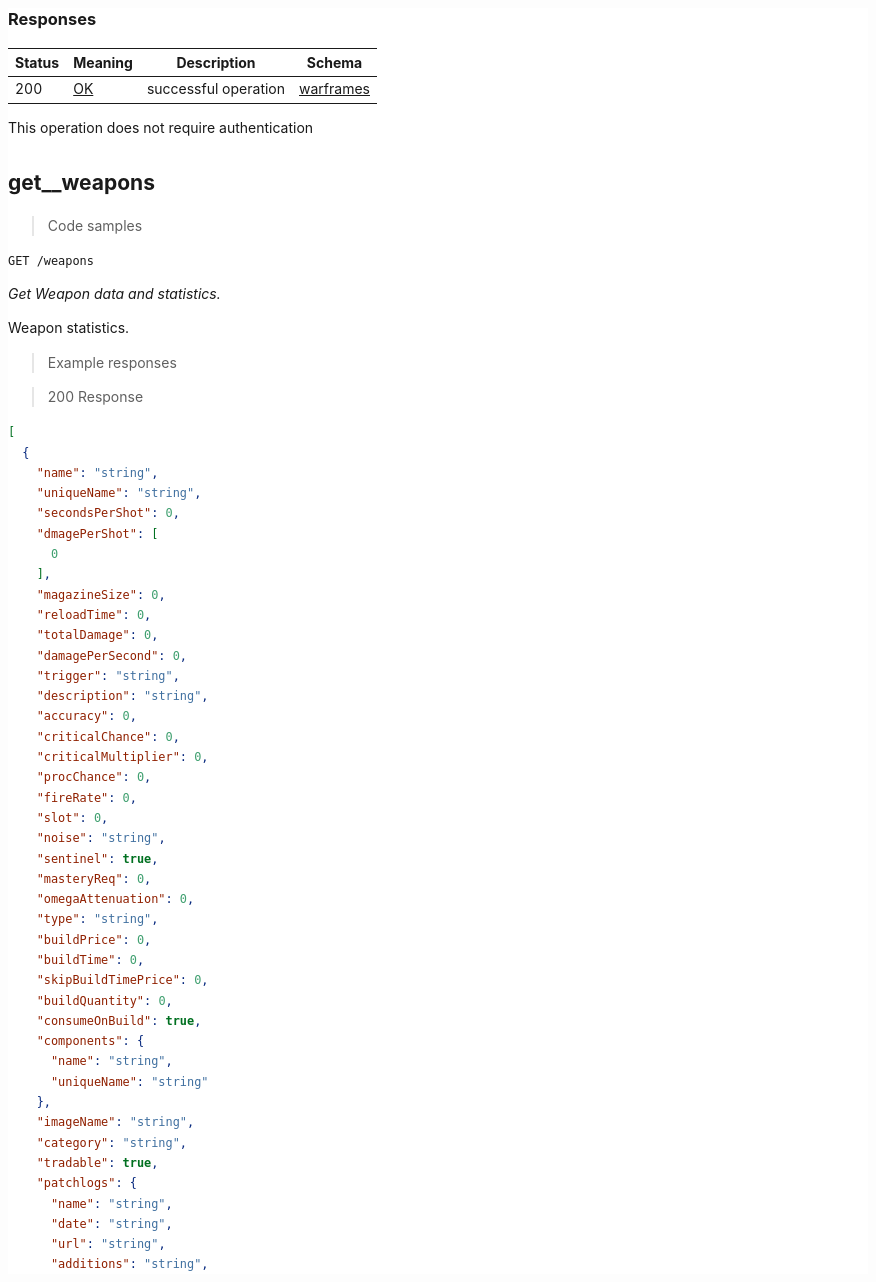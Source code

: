 <h3 id="get__warframes-responses">Responses</h3>

|Status|Meaning|Description|Schema|
|---|---|---|---|
|200|[OK](https://tools.ietf.org/html/rfc7231#section-6.3.1)|successful operation|[warframes](#schemawarframes)|

<aside class="success">
This operation does not require authentication
</aside>

## get__weapons

> Code samples

`GET /weapons`

*Get Weapon data and statistics.*

Weapon statistics.

> Example responses

> 200 Response

```json
[
  {
    "name": "string",
    "uniqueName": "string",
    "secondsPerShot": 0,
    "dmagePerShot": [
      0
    ],
    "magazineSize": 0,
    "reloadTime": 0,
    "totalDamage": 0,
    "damagePerSecond": 0,
    "trigger": "string",
    "description": "string",
    "accuracy": 0,
    "criticalChance": 0,
    "criticalMultiplier": 0,
    "procChance": 0,
    "fireRate": 0,
    "slot": 0,
    "noise": "string",
    "sentinel": true,
    "masteryReq": 0,
    "omegaAttenuation": 0,
    "type": "string",
    "buildPrice": 0,
    "buildTime": 0,
    "skipBuildTimePrice": 0,
    "buildQuantity": 0,
    "consumeOnBuild": true,
    "components": {
      "name": "string",
      "uniqueName": "string"
    },
    "imageName": "string",
    "category": "string",
    "tradable": true,
    "patchlogs": {
      "name": "string",
      "date": "string",
      "url": "string",
      "additions": "string",
```